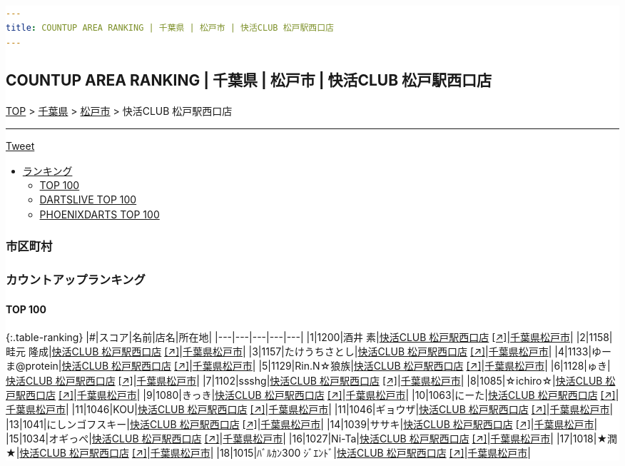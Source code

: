 ```yaml
---
title: COUNTUP AREA RANKING | 千葉県 | 松戸市 | 快活CLUB 松戸駅西口店
---
```

## COUNTUP AREA RANKING | 千葉県 | 松戸市 | 快活CLUB 松戸駅西口店

[TOP](/darts/rank/) > [千葉県](/darts/rank/千葉県/) > [松戸市](/darts/rank/千葉県/松戸市/) > 快活CLUB 松戸駅西口店

___

<a href="https://twitter.com/share?ref_src=twsrc%5Etfw" data-text="COUNTUP AREA RANKING | 千葉県松戸市快活CLUB 松戸駅西口店" class="twitter-share-button" data-hashtags="DARTSLIVE,PHOENIXDARTS,darts,ダーツ" data-show-count="false">Tweet</a>

* [ランキング](#カウントアップランキング)
    * [TOP 100](#top-100)
    * [DARTSLIVE TOP 100](#dartslive-top-100)
    * [PHOENIXDARTS TOP 100](#phoenixdarts-top-100)

### 市区町村

<ul>

</ul>

### カウントアップランキング

#### TOP 100



{:.table-ranking}
|#|スコア|名前|店名|所在地|
|---|---|---|---|---|
|1|1200|<span class="rank-name-dl">酒井 素</span>|<a href="/darts/rank/shops/4628b6f58ffc638e790ab824ce8730e5.html">快活CLUB 松戸駅西口店</a> <a href="https://search.dartslive.com/jp/shop/4628b6f58ffc638e790ab824ce8730e5">[↗]</a>|<a href="/darts/rank/千葉県/松戸市">千葉県松戸市</a>|
|2|1158|<span class="rank-name-dl">畦元 隆成</span>|<a href="/darts/rank/shops/4628b6f58ffc638e790ab824ce8730e5.html">快活CLUB 松戸駅西口店</a> <a href="https://search.dartslive.com/jp/shop/4628b6f58ffc638e790ab824ce8730e5">[↗]</a>|<a href="/darts/rank/千葉県/松戸市">千葉県松戸市</a>|
|3|1157|<span class="rank-name-dl">たけうちさとし</span>|<a href="/darts/rank/shops/4628b6f58ffc638e790ab824ce8730e5.html">快活CLUB 松戸駅西口店</a> <a href="https://search.dartslive.com/jp/shop/4628b6f58ffc638e790ab824ce8730e5">[↗]</a>|<a href="/darts/rank/千葉県/松戸市">千葉県松戸市</a>|
|4|1133|<span class="rank-name-dl">ゆーま@protein</span>|<a href="/darts/rank/shops/4628b6f58ffc638e790ab824ce8730e5.html">快活CLUB 松戸駅西口店</a> <a href="https://search.dartslive.com/jp/shop/4628b6f58ffc638e790ab824ce8730e5">[↗]</a>|<a href="/darts/rank/千葉県/松戸市">千葉県松戸市</a>|
|5|1129|<span class="rank-name-dl">Rin.N☆狼族</span>|<a href="/darts/rank/shops/4628b6f58ffc638e790ab824ce8730e5.html">快活CLUB 松戸駅西口店</a> <a href="https://search.dartslive.com/jp/shop/4628b6f58ffc638e790ab824ce8730e5">[↗]</a>|<a href="/darts/rank/千葉県/松戸市">千葉県松戸市</a>|
|6|1128|<span class="rank-name-dl">ゅき</span>|<a href="/darts/rank/shops/4628b6f58ffc638e790ab824ce8730e5.html">快活CLUB 松戸駅西口店</a> <a href="https://search.dartslive.com/jp/shop/4628b6f58ffc638e790ab824ce8730e5">[↗]</a>|<a href="/darts/rank/千葉県/松戸市">千葉県松戸市</a>|
|7|1102|<span class="rank-name-dl">ssshg</span>|<a href="/darts/rank/shops/4628b6f58ffc638e790ab824ce8730e5.html">快活CLUB 松戸駅西口店</a> <a href="https://search.dartslive.com/jp/shop/4628b6f58ffc638e790ab824ce8730e5">[↗]</a>|<a href="/darts/rank/千葉県/松戸市">千葉県松戸市</a>|
|8|1085|<span class="rank-name-dl">☆ichiro☆</span>|<a href="/darts/rank/shops/4628b6f58ffc638e790ab824ce8730e5.html">快活CLUB 松戸駅西口店</a> <a href="https://search.dartslive.com/jp/shop/4628b6f58ffc638e790ab824ce8730e5">[↗]</a>|<a href="/darts/rank/千葉県/松戸市">千葉県松戸市</a>|
|9|1080|<span class="rank-name-dl">きっき</span>|<a href="/darts/rank/shops/4628b6f58ffc638e790ab824ce8730e5.html">快活CLUB 松戸駅西口店</a> <a href="https://search.dartslive.com/jp/shop/4628b6f58ffc638e790ab824ce8730e5">[↗]</a>|<a href="/darts/rank/千葉県/松戸市">千葉県松戸市</a>|
|10|1063|<span class="rank-name-dl">にーた</span>|<a href="/darts/rank/shops/4628b6f58ffc638e790ab824ce8730e5.html">快活CLUB 松戸駅西口店</a> <a href="https://search.dartslive.com/jp/shop/4628b6f58ffc638e790ab824ce8730e5">[↗]</a>|<a href="/darts/rank/千葉県/松戸市">千葉県松戸市</a>|
|11|1046|<span class="rank-name-dl">KOU</span>|<a href="/darts/rank/shops/4628b6f58ffc638e790ab824ce8730e5.html">快活CLUB 松戸駅西口店</a> <a href="https://search.dartslive.com/jp/shop/4628b6f58ffc638e790ab824ce8730e5">[↗]</a>|<a href="/darts/rank/千葉県/松戸市">千葉県松戸市</a>|
|11|1046|<span class="rank-name-pd">ギョウザ</span>|<a href="/darts/rank/shops/79506.html">快活CLUB 松戸駅西口店</a> <a href="https://vs.phoenixdarts.com/jp/shop/shopDetailInfo/s_79506?s_seq=79506">[↗]</a>|<a href="/darts/rank/千葉県/松戸市">千葉県松戸市</a>|
|13|1041|<span class="rank-name-dl">にしンゴフスキー</span>|<a href="/darts/rank/shops/4628b6f58ffc638e790ab824ce8730e5.html">快活CLUB 松戸駅西口店</a> <a href="https://search.dartslive.com/jp/shop/4628b6f58ffc638e790ab824ce8730e5">[↗]</a>|<a href="/darts/rank/千葉県/松戸市">千葉県松戸市</a>|
|14|1039|<span class="rank-name-dl">ササキ</span>|<a href="/darts/rank/shops/4628b6f58ffc638e790ab824ce8730e5.html">快活CLUB 松戸駅西口店</a> <a href="https://search.dartslive.com/jp/shop/4628b6f58ffc638e790ab824ce8730e5">[↗]</a>|<a href="/darts/rank/千葉県/松戸市">千葉県松戸市</a>|
|15|1034|<span class="rank-name-dl">オギっぺ</span>|<a href="/darts/rank/shops/4628b6f58ffc638e790ab824ce8730e5.html">快活CLUB 松戸駅西口店</a> <a href="https://search.dartslive.com/jp/shop/4628b6f58ffc638e790ab824ce8730e5">[↗]</a>|<a href="/darts/rank/千葉県/松戸市">千葉県松戸市</a>|
|16|1027|<span class="rank-name-dl">Ni-Ta</span>|<a href="/darts/rank/shops/4628b6f58ffc638e790ab824ce8730e5.html">快活CLUB 松戸駅西口店</a> <a href="https://search.dartslive.com/jp/shop/4628b6f58ffc638e790ab824ce8730e5">[↗]</a>|<a href="/darts/rank/千葉県/松戸市">千葉県松戸市</a>|
|17|1018|<span class="rank-name-dl">★潤★</span>|<a href="/darts/rank/shops/4628b6f58ffc638e790ab824ce8730e5.html">快活CLUB 松戸駅西口店</a> <a href="https://search.dartslive.com/jp/shop/4628b6f58ffc638e790ab824ce8730e5">[↗]</a>|<a href="/darts/rank/千葉県/松戸市">千葉県松戸市</a>|
|18|1015|<span class="rank-name-dl">ﾊﾞﾙｶﾝ300 ｼﾞｴﾝﾄﾞ</span>|<a href="/darts/rank/shops/4628b6f58ffc638e790ab824ce8730e5.html">快活CLUB 松戸駅西口店</a> <a href="https://search.dartslive.com/jp/shop/4628b6f58ffc638e790ab824ce8730e5">[↗]</a>|<a href="/darts/rank/千葉県/松戸市">千葉県松戸市</a>|